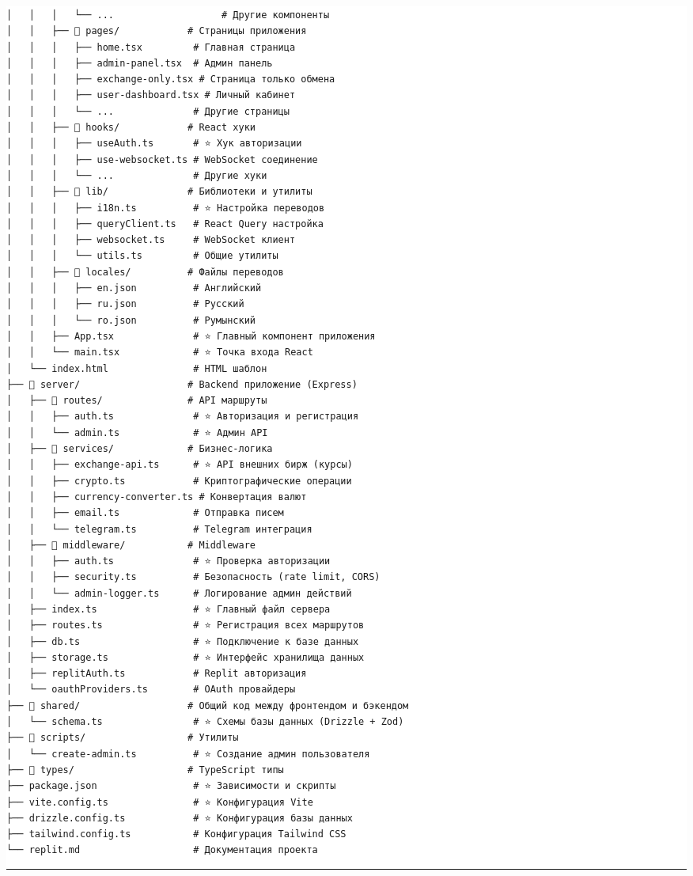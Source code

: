 ```
│   │   │   └── ...                   # Другие компоненты
│   │   ├── 📂 pages/            # Страницы приложения
│   │   │   ├── home.tsx         # Главная страница
│   │   │   ├── admin-panel.tsx  # Админ панель
│   │   │   ├── exchange-only.tsx # Страница только обмена
│   │   │   ├── user-dashboard.tsx # Личный кабинет
│   │   │   └── ...              # Другие страницы
│   │   ├── 📂 hooks/            # React хуки
│   │   │   ├── useAuth.ts       # ⭐ Хук авторизации
│   │   │   ├── use-websocket.ts # WebSocket соединение
│   │   │   └── ...              # Другие хуки
│   │   ├── 📂 lib/              # Библиотеки и утилиты
│   │   │   ├── i18n.ts          # ⭐ Настройка переводов
│   │   │   ├── queryClient.ts   # React Query настройка
│   │   │   ├── websocket.ts     # WebSocket клиент
│   │   │   └── utils.ts         # Общие утилиты
│   │   ├── 📂 locales/          # Файлы переводов
│   │   │   ├── en.json          # Английский
│   │   │   ├── ru.json          # Русский
│   │   │   └── ro.json          # Румынский
│   │   ├── App.tsx              # ⭐ Главный компонент приложения
│   │   └── main.tsx             # ⭐ Точка входа React
│   └── index.html               # HTML шаблон
├── 📂 server/                   # Backend приложение (Express)
│   ├── 📂 routes/               # API маршруты
│   │   ├── auth.ts              # ⭐ Авторизация и регистрация
│   │   └── admin.ts             # ⭐ Админ API
│   ├── 📂 services/             # Бизнес-логика
│   │   ├── exchange-api.ts      # ⭐ API внешних бирж (курсы)
│   │   ├── crypto.ts            # Криптографические операции
│   │   ├── currency-converter.ts # Конвертация валют
│   │   ├── email.ts             # Отправка писем
│   │   └── telegram.ts          # Telegram интеграция
│   ├── 📂 middleware/           # Middleware
│   │   ├── auth.ts              # ⭐ Проверка авторизации
│   │   ├── security.ts          # Безопасность (rate limit, CORS)
│   │   └── admin-logger.ts      # Логирование админ действий
│   ├── index.ts                 # ⭐ Главный файл сервера
│   ├── routes.ts                # ⭐ Регистрация всех маршрутов
│   ├── db.ts                    # ⭐ Подключение к базе данных
│   ├── storage.ts               # ⭐ Интерфейс хранилища данных
│   ├── replitAuth.ts            # Replit авторизация
│   └── oauthProviders.ts        # OAuth провайдеры
├── 📂 shared/                   # Общий код между фронтендом и бэкендом
│   └── schema.ts                # ⭐ Схемы базы данных (Drizzle + Zod)
├── 📂 scripts/                  # Утилиты
│   └── create-admin.ts          # ⭐ Создание админ пользователя
├── 📂 types/                    # TypeScript типы
├── package.json                 # ⭐ Зависимости и скрипты
├── vite.config.ts               # ⭐ Конфигурация Vite
├── drizzle.config.ts            # ⭐ Конфигурация базы данных
├── tailwind.config.ts           # Конфигурация Tailwind CSS
└── replit.md                    # Документация проекта
```

---